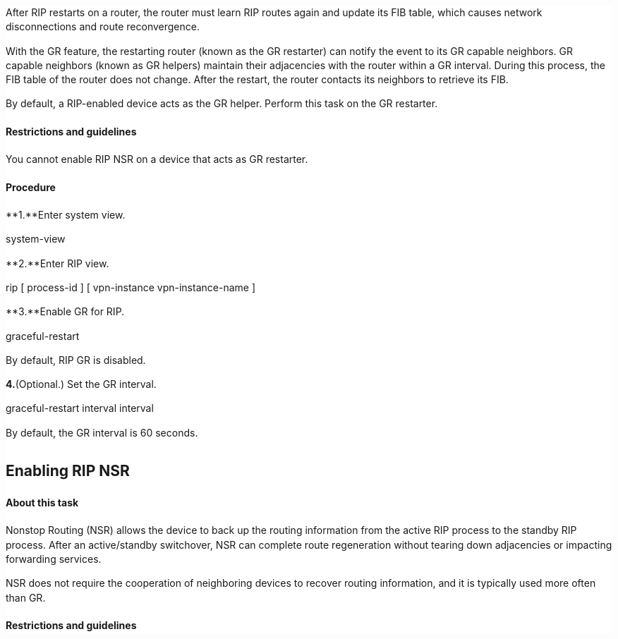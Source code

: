 After RIP restarts on a router, the router
must learn RIP routes again and update its FIB table, which causes network
disconnections and route reconvergence. 

With the GR feature, the restarting router (known
as the GR restarter) can notify the event to its GR capable neighbors. GR
capable neighbors (known as GR helpers) maintain their adjacencies with the
router within a GR interval. During this process, the FIB table of the router does
not change. After the restart, the router contacts its neighbors to retrieve
its FIB. 

By default, a RIP-enabled device acts as the
GR helper. Perform this task on the GR restarter.

#### Restrictions and guidelines

You cannot enable RIP NSR on a device that acts
as GR restarter.

#### Procedure

**1\.**Enter system view.

system-view

**2\.**Enter RIP view.

rip \[ process-id ] \[ vpn-instance
vpn-instance-name
]

**3\.**Enable GR for RIP.

graceful-restart

By default, RIP GR is disabled.

**4\.**(Optional.) Set the GR interval.

graceful-restart interval interval

By default, the GR interval is 60
seconds.

## Enabling RIP NSR

#### About this task

Nonstop Routing (NSR) allows the device to back
up the routing information from the active RIP process to the standby RIP
process. After an active/standby switchover, NSR can complete route
regeneration without tearing down adjacencies or impacting forwarding services.

NSR does not require the cooperation of
neighboring devices to recover routing information, and it is typically used
more often than GR.

#### Restrictions and guidelines
